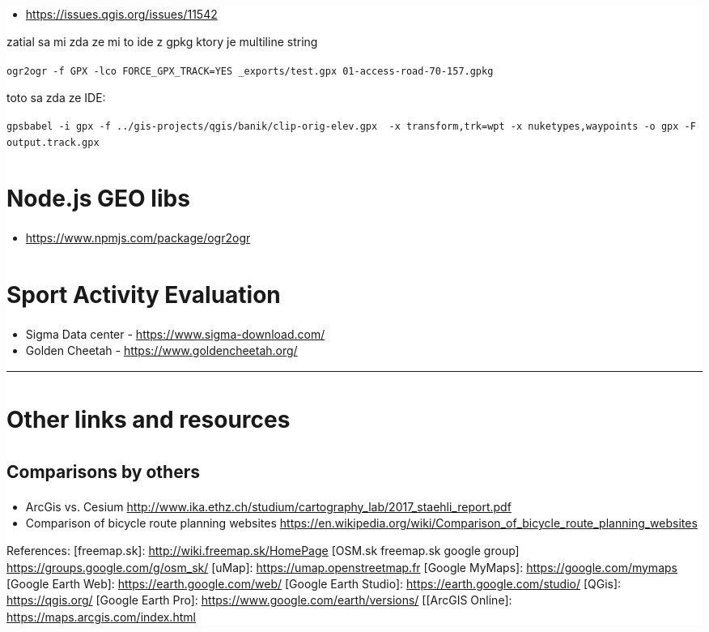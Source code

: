 - https://issues.qgis.org/issues/11542

zatial sa mi zda ze mi to ide z gpkg ktory je multiline string

	ogr2ogr -f GPX -lco FORCE_GPX_TRACK=YES _exports/test.gpx 01-access-road-70-157.gpkg

toto sa zda ze IDE:

	gpsbabel -i gpx -f ../gis-projects/qgis/banik/clip-orig-elev.gpx  -x transform,trk=wpt -x nuketypes,waypoints -o gpx -F output.track.gpx

# Node.js GEO libs

- https://www.npmjs.com/package/ogr2ogr


# Sport Activity Evaluation

- Sigma Data center - <https://www.sigma-download.com/>
- Golden Cheetah - <https://www.goldencheetah.org/>


-------------------------------------

# Other links and resources

## Comparisons by others

- ArcGis vs. Cesium <http://www.ika.ethz.ch/studium/cartography_lab/2017_staehli_report.pdf>
- Comparison of bicycle route planning websites <https://en.wikipedia.org/wiki/Comparison_of_bicycle_route_planning_websites>

References:
[freemap.sk]: http://wiki.freemap.sk/HomePage
[OSM.sk freemap.sk google group] https://groups.google.com/g/osm_sk/
[uMap]: https://umap.openstreetmap.fr
[Google MyMaps]: https://google.com/mymaps
[Google Earth Web]: https://earth.google.com/web/
[Google Earth Studio]: https://earth.google.com/studio/
[QGis]: https://qgis.org/
[Google Earth Pro]: https://www.google.com/earth/versions/
[[ArcGIS Online]: https://maps.arcgis.com/index.html

[Cesium]:https://cesium.com/
[Cesium-Viewer]:https://cesium.com/cesiumjs/cesium-viewer
[Cesium Sources]: https://github.com/CesiumGS/cesium.git
[Sandcastle]: https://sandcastle.cesium.com/
[cesium-ion]: https://cesium.com/cesium-ion/

[Relive]: https://relive.cc
[ayvri]: https://ayvri.com/

[KML]: https://developers.google.com/kml
[CZML]: https://github.com/AnalyticalGraphicsInc/czml-writer/wiki/CZML-Guide
[GPX]: https://www.topografix.com/gpx.asp

[OCG WMTKS]: https://www.ogc.org/standards/wmts

[dgal]: https://gdal.org/
[xmlstarlet]: http://xmlstar.sourceforge.net/


